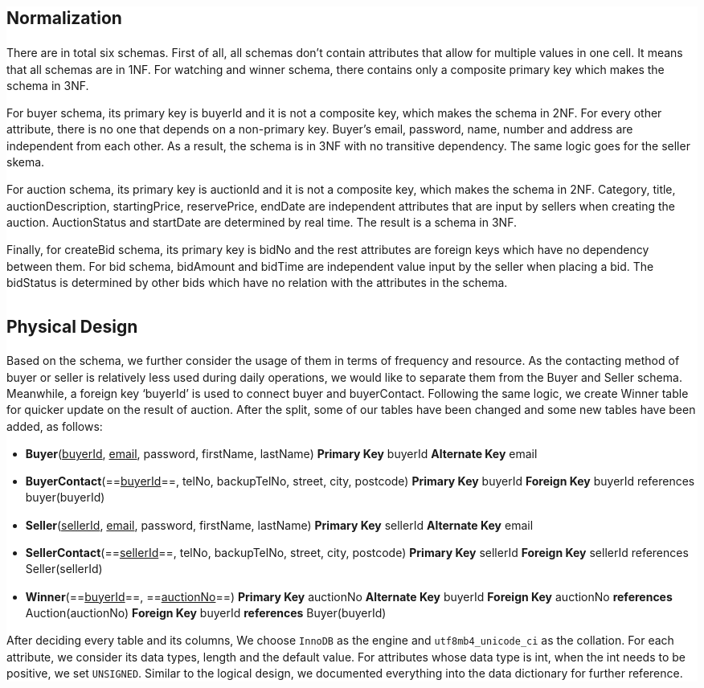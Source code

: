 ## Normalization 

There are in total six schemas. First of all, all schemas don’t contain attributes that allow for multiple values in one cell. It means that all schemas are in 1NF. For watching and winner schema, there contains only a composite primary key which makes the schema in 3NF. 

For buyer schema, its primary key is buyerId and it is not a composite key, which makes the schema in 2NF. For every other attribute, there is no one that depends on a non-primary key. Buyer’s email, password, name, number and address are independent from each other. As a result, the schema is in 3NF with no transitive dependency. The same logic goes for the seller skema.

For auction schema, its primary key is auctionId and it is not a composite key, which makes the schema in 2NF. Category, title, auctionDescription, startingPrice, reservePrice, endDate are independent attributes that are input by sellers when creating the auction. AuctionStatus and startDate are determined by real time. The result is a schema in 3NF.

Finally, for createBid schema, its primary key is bidNo and the rest attributes are foreign keys which have no dependency between them. For bid schema,  bidAmount and bidTime are independent value input by the seller when placing a bid. The bidStatus is determined by other bids which have no relation with the attributes in the schema.

## Physical Design

Based on the schema, we further consider the usage of them in terms of frequency and resource. As the contacting method of buyer or seller is relatively less used during daily operations, we would like to separate them from the Buyer and Seller schema. Meanwhile, a foreign key ‘buyerId’ is used to connect buyer and buyerContact. Following the same logic, we create Winner table for quicker update on the result of auction. After the split, some of our tables have been changed and some new tables have been added, as follows:

- **Buyer**(<u>buyerId</u>, <u>email</u>, password, firstName, lastName)
**Primary Key** buyerId
**Alternate Key** email

- **BuyerContact**(==<u>buyerId</u>==, telNo, backupTelNo, street, city, postcode)
**Primary Key** buyerId
**Foreign Key** buyerId references buyer(buyerId)

- **Seller**(<u>sellerId</u>, <u>email</u>, password, firstName, lastName)
**Primary Key** sellerId
**Alternate Key** email

- **SellerContact**(==<u>sellerId</u>==, telNo, backupTelNo, street, city, postcode)
**Primary Key** sellerId
**Foreign Key** sellerId references Seller(sellerId)

- **Winner**(==<u>buyerId</u>==, ==<u>auctionNo</u>==)
**Primary Key** auctionNo
**Alternate Key** buyerId
**Foreign Key** auctionNo **references** Auction(auctionNo)
**Foreign Key** buyerId **references** Buyer(buyerId)

After deciding every table and its columns, We choose `InnoDB` as the engine and `utf8mb4_unicode_ci` as the collation. For each attribute, we consider its data types, length and the default value. For attributes whose data type is int, when the int needs to be positive, we set `UNSIGNED`. Similar to the logical design, we documented everything into the data dictionary for further reference.
